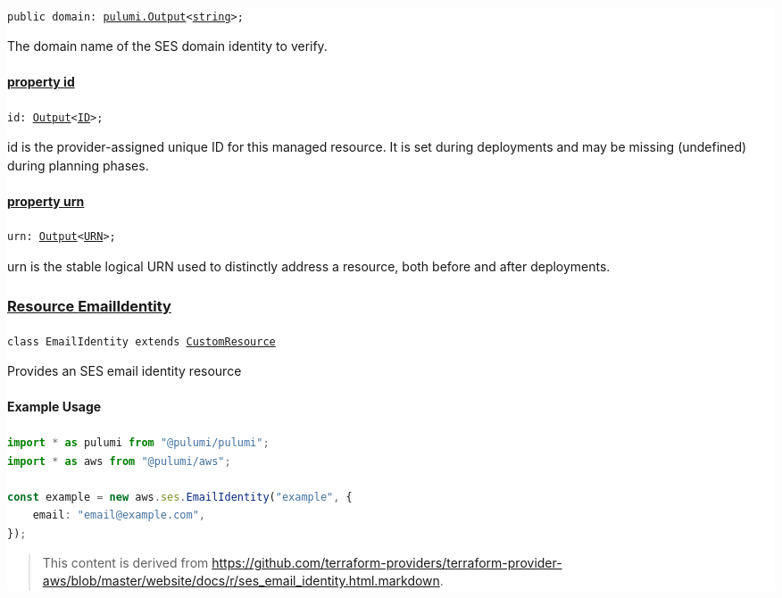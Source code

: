 <pre class="highlight"><code><span class='kd'>public </span>domain: <a href='/docs/reference/pkg/nodejs/pulumi/pulumi/#Output'>pulumi.Output</a>&lt;<span class='kd'><a href='https://developer.mozilla.org/en-US/docs/Web/JavaScript/Reference/Global_Objects/String'>string</a></span>&gt;;</code></pre>

The domain name of the SES domain identity to verify.

<h4 class="pdoc-member-header" id="DomainIdentityVerification-id">
<a class="pdoc-child-name" href="https://github.com/pulumi/pulumi-aws/blob/99115fb1448cad9fe2c534fb6f583aac7d3e8aaf/sdk/nodejs/ses/domainIdentityVerification.ts#L41">property <b>id</b></a>
</h4>

<pre class="highlight"><code><span class='kd'></span>id: <a href='/docs/reference/pkg/nodejs/pulumi/pulumi/#Output'>Output</a>&lt;<a href='/docs/reference/pkg/nodejs/pulumi/pulumi/#ID'>ID</a>&gt;;</code></pre>

id is the provider-assigned unique ID for this managed resource.  It is set during
deployments and may be missing (undefined) during planning phases.

<h4 class="pdoc-member-header" id="DomainIdentityVerification-urn">
<a class="pdoc-child-name" href="https://github.com/pulumi/pulumi-aws/blob/99115fb1448cad9fe2c534fb6f583aac7d3e8aaf/sdk/nodejs/ses/domainIdentityVerification.ts#L41">property <b>urn</b></a>
</h4>

<pre class="highlight"><code><span class='kd'></span>urn: <a href='/docs/reference/pkg/nodejs/pulumi/pulumi/#Output'>Output</a>&lt;<a href='/docs/reference/pkg/nodejs/pulumi/pulumi/#URN'>URN</a>&gt;;</code></pre>

urn is the stable logical URN used to distinctly address a resource, both before and after
deployments.

<h3 class="pdoc-module-header" id="EmailIdentity" data-link-title="EmailIdentity">
    <a href="https://github.com/pulumi/pulumi-aws/blob/99115fb1448cad9fe2c534fb6f583aac7d3e8aaf/sdk/nodejs/ses/emailIdentity.ts#L25">
        Resource <strong>EmailIdentity</strong>
    </a>
</h3>

<pre class="highlight"><code><span class='kr'>class</span> <span class='nx'>EmailIdentity</span> <span class='kr'>extends</span> <a href='/docs/reference/pkg/nodejs/pulumi/pulumi/#CustomResource'>CustomResource</a></code></pre>

Provides an SES email identity resource

#### Example Usage



```typescript
import * as pulumi from "@pulumi/pulumi";
import * as aws from "@pulumi/aws";

const example = new aws.ses.EmailIdentity("example", {
    email: "email@example.com",
});
```

> This content is derived from https://github.com/terraform-providers/terraform-provider-aws/blob/master/website/docs/r/ses_email_identity.html.markdown.

